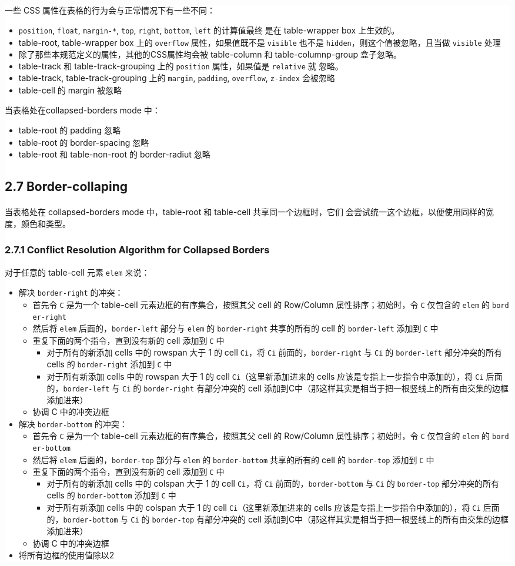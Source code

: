 一些 CSS 属性在表格的行为会与正常情况下有一些不同：   

- `position`, `float`, `margin-*`, `top`, `right`, `bottom`, `left` 的计算值最终
是在 table-wrapper box 上生效的。
- table-root, table-wrapper box 上的 `overflow` 属性，如果值既不是 `visible` 也不是
`hidden`，则这个值被忽略，且当做 `visible` 处理
- 除了那些本规范定义的属性，其他的CSS属性均会被 table-column 和 table-columnp-group
盒子忽略。
- table-track 和 table-track-grouping 上的 `position` 属性，如果值是 `relative` 就
忽略。
- table-track, table-track-grouping 上的 `margin`, `padding`, `overflow`, `z-index`
会被忽略
- table-cell 的 margin 被忽略

当表格处在collapsed-borders mode 中：   

- table-root 的 padding 忽略
- table-root 的 border-spacing 忽略
- table-root 和 table-non-root 的 border-radiut 忽略

## 2.7 Border-collaping

当表格处在 collapsed-borders mode 中，table-root 和 table-cell 共享同一个边框时，它们
会尝试统一这个边框，以便使用同样的宽度，颜色和类型。

### 2.7.1 Conflict Resolution Algorithm for Collapsed Borders

对于任意的 table-cell 元素 `elem` 来说：   

- 解决 `border-right` 的冲突：   
  + 首先令 `C` 是为一个 table-cell 元素边框的有序集合，按照其父 cell 的 Row/Column
  属性排序；初始时，令 `C` 仅包含的 `elem` 的 `border-right`
  + 然后将 `elem` 后面的，`border-left` 部分与 `elem` 的 `border-right` 共享的所有的
  cell 的 `border-left` 添加到 `C` 中
  + 重复下面的两个指令，直到没有新的 cell 添加到 `C` 中
    - 对于所有的新添加 cells 中的 rowspan 大于 1 的 cell `Ci`，将 `Ci` 前面的，`border-right`
    与 `Ci` 的 `border-left` 部分冲突的所有 cells 的 `border-right` 添加到 `C` 中
    - 对于所有新添加 cells 中的 rowspan 大于 1 的 cell `Ci`（这里新添加进来的 cells
    应该是专指上一步指令中添加的），将 `Ci` 后面的，`border-left` 与 `Ci` 的 `border-right`
    有部分冲突的 cell 添加到C中（那这样其实是相当于把一根竖线上的所有由交集的边框添加进来）
  + 协调 C 中的冲突边框
- 解决 `border-bottom` 的冲突：   
  + 首先令 `C` 是为一个 table-cell 元素边框的有序集合，按照其父 cell 的 Row/Column
  属性排序；初始时，令 `C` 仅包含的 `elem` 的 `border-bottom`
  + 然后将 `elem` 后面的，`border-top` 部分与 `elem` 的 `border-bottom` 共享的所有的
  cell 的 `border-top` 添加到 `C` 中
  + 重复下面的两个指令，直到没有新的 cell 添加到 `C` 中
    - 对于所有的新添加 cells 中的 colspan 大于 1 的 cell `Ci`，将 `Ci` 前面的，`border-bottom`
    与 `Ci` 的 `border-top` 部分冲突的所有 cells 的 `border-bottom` 添加到 `C` 中
    - 对于所有新添加 cells 中的 colspan 大于 1 的 cell `Ci`（这里新添加进来的 cells
    应该是专指上一步指令中添加的），将 `Ci` 后面的，`border-bottom` 与 `Ci` 的 `border-top`
    有部分冲突的 cell 添加到C中（那这样其实是相当于把一根竖线上的所有由交集的边框添加进来）
  + 协调 C 中的冲突边框
- 将所有边框的使用值除以2     
